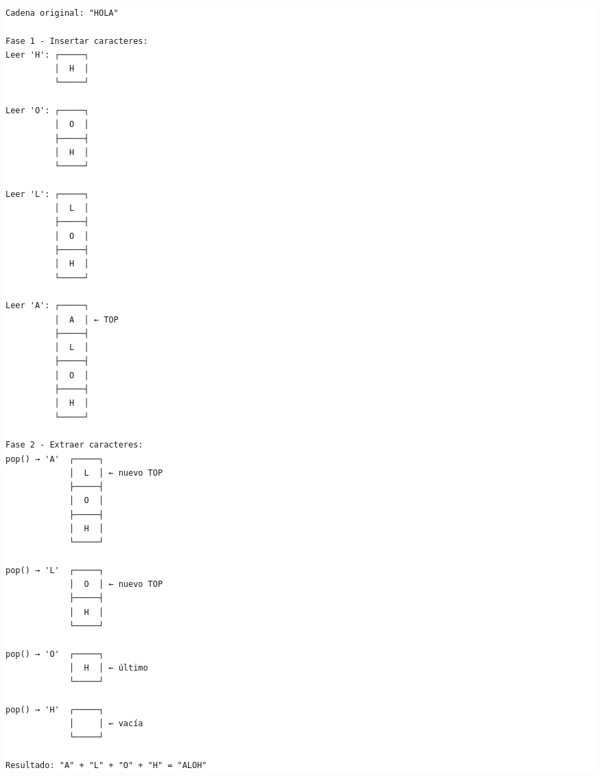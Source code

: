 ```
Cadena original: "HOLA"

Fase 1 - Insertar caracteres:
Leer 'H': ┌─────┐
          │  H  │
          └─────┘

Leer 'O': ┌─────┐
          │  O  │
          ├─────┤
          │  H  │
          └─────┘

Leer 'L': ┌─────┐
          │  L  │
          ├─────┤
          │  O  │
          ├─────┤
          │  H  │
          └─────┘

Leer 'A': ┌─────┐
          │  A  │ ← TOP
          ├─────┤
          │  L  │
          ├─────┤
          │  O  │
          ├─────┤
          │  H  │
          └─────┘

Fase 2 - Extraer caracteres:
pop() → 'A'  ┌─────┐
             │  L  │ ← nuevo TOP
             ├─────┤
             │  O  │
             ├─────┤
             │  H  │
             └─────┘

pop() → 'L'  ┌─────┐
             │  O  │ ← nuevo TOP
             ├─────┤
             │  H  │
             └─────┘

pop() → 'O'  ┌─────┐
             │  H  │ ← último
             └─────┘

pop() → 'H'  ┌─────┐
             │     │ ← vacía
             └─────┘

Resultado: "A" + "L" + "O" + "H" = "ALOH"
```
